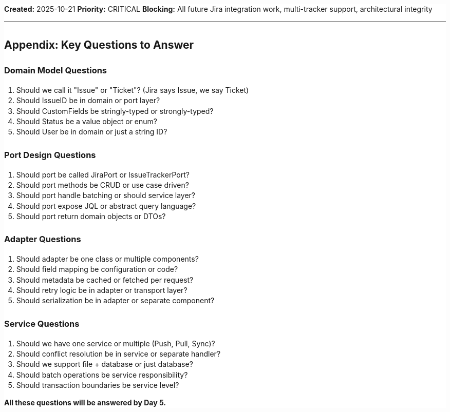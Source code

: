**Created:** 2025-10-21
**Priority:** CRITICAL
**Blocking:** All future Jira integration work, multi-tracker support, architectural integrity

---

## Appendix: Key Questions to Answer

### Domain Model Questions
1. Should we call it "Issue" or "Ticket"? (Jira says Issue, we say Ticket)
2. Should IssueID be in domain or port layer?
3. Should CustomFields be stringly-typed or strongly-typed?
4. Should Status be a value object or enum?
5. Should User be in domain or just a string ID?

### Port Design Questions
1. Should port be called JiraPort or IssueTrackerPort?
2. Should port methods be CRUD or use case driven?
3. Should port handle batching or should service layer?
4. Should port expose JQL or abstract query language?
5. Should port return domain objects or DTOs?

### Adapter Questions
1. Should adapter be one class or multiple components?
2. Should field mapping be configuration or code?
3. Should metadata be cached or fetched per request?
4. Should retry logic be in adapter or transport layer?
5. Should serialization be in adapter or separate component?

### Service Questions
1. Should we have one service or multiple (Push, Pull, Sync)?
2. Should conflict resolution be in service or separate handler?
3. Should we support file + database or just database?
4. Should batch operations be service responsibility?
5. Should transaction boundaries be service level?

**All these questions will be answered by Day 5.**
